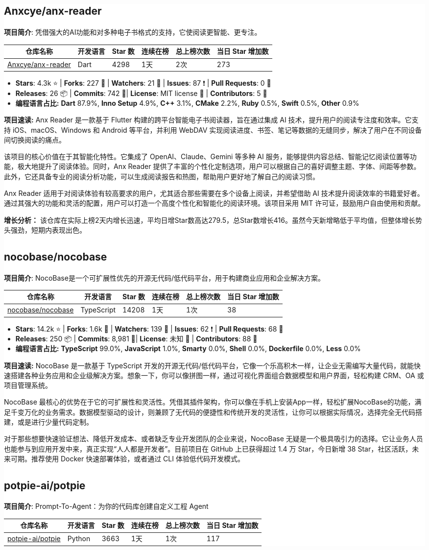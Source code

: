 ## Anxcye/anx-reader

**项目简介**: 凭借强大的AI功能和对多种电子书格式的支持，它使阅读更智能、更专注。

| 仓库名称  | 开发语言 | Star 数 | 连续在榜 | 总上榜次数 | 当日 Star 增加数 |
| -------  | ------- | ------- | -------- | ---------- | --------------- |
| [Anxcye/anx-reader](https://github.com/Anxcye/anx-reader)  | Dart | 4298 | 1天 | 2次 | 273 |

- **Stars**: 4.3k ⭐ | **Forks**: 227 🔄 | **Watchers**: 21 👀 | **Issues**: 87 ❗ | **Pull Requests**: 0 🔀
- **Releases**: 26 📦 | **Commits**: 742 📝| **License**: MIT license 📜 | **Contributors**: 5 👥 
- **编程语言占比:** **Dart** 87.9%, **Inno Setup** 4.9%, **C++** 3.1%, **CMake** 2.2%, **Ruby** 0.5%, **Swift** 0.5%, **Other** 0.9%


**项目速读:** Anx Reader 是一款基于 Flutter 构建的跨平台智能电子书阅读器，旨在通过集成 AI 技术，提升用户的阅读专注度和效率。它支持 iOS、macOS、Windows 和 Android 等平台，并利用 WebDAV 实现阅读进度、书签、笔记等数据的无缝同步，解决了用户在不同设备间切换阅读的痛点。

该项目的核心价值在于其智能化特性。它集成了 OpenAI、Claude、Gemini 等多种 AI 服务，能够提供内容总结、智能记忆阅读位置等功能，极大地提升了阅读体验。同时，Anx Reader 提供了丰富的个性化定制选项，用户可以根据自己的喜好调整主题、字体、间距等参数。此外，它还具备专业的阅读分析功能，可以生成阅读报告和热图，帮助用户更好地了解自己的阅读习惯。

Anx Reader 适用于对阅读体验有较高要求的用户，尤其适合那些需要在多个设备上阅读，并希望借助 AI 技术提升阅读效率的书籍爱好者。通过其强大的功能和灵活的配置，用户可以打造一个高度个性化和智能化的阅读环境。该项目采用 MIT 许可证，鼓励用户自由使用和贡献。

**增长分析：** 该仓库在实际上榜2天内增长迅速，平均日增Star数高达279.5，总Star数增长416。虽然今天新增略低于平均值，但整体增长势头强劲，短期内表现出色。

## nocobase/nocobase

**项目简介**: NocoBase是一个可扩展性优先的开源无代码/低代码平台，用于构建商业应用和企业解决方案。

| 仓库名称  | 开发语言 | Star 数 | 连续在榜 | 总上榜次数 | 当日 Star 增加数 |
| -------  | ------- | ------- | -------- | ---------- | --------------- |
| [nocobase/nocobase](https://github.com/nocobase/nocobase)  | TypeScript | 14208 | 1天 | 1次 | 38 |

- **Stars**: 14.2k ⭐ | **Forks**: 1.6k 🔄 | **Watchers**: 139 👀 | **Issues**: 62 ❗ | **Pull Requests**: 68 🔀
- **Releases**: 250 📦 | **Commits**: 8,981 📝| **License**: 未知 📜 | **Contributors**: 88 👥 
- **编程语言占比:** **TypeScript** 99.0%, **JavaScript** 1.0%, **Smarty** 0.0%, **Shell** 0.0%, **Dockerfile** 0.0%, **Less** 0.0%


**项目速读:** NocoBase 是一款基于 TypeScript 开发的开源无代码/低代码平台，它像一个乐高积木一样，让企业无需编写大量代码，就能快速搭建各种业务应用和企业级解决方案。想象一下，你可以像拼图一样，通过可视化界面组合数据模型和用户界面，轻松构建 CRM、OA 或项目管理系统。

NocoBase 最核心的优势在于它的可扩展性和灵活性。凭借其插件架构，你可以像在手机上安装App一样，轻松扩展NocoBase的功能，满足千变万化的业务需求。数据模型驱动的设计，则兼顾了无代码的便捷性和传统开发的灵活性，让你可以根据实际情况，选择完全无代码搭建，或是进行少量代码定制。

对于那些想要快速验证想法、降低开发成本、或者缺乏专业开发团队的企业来说，NocoBase 无疑是一个极具吸引力的选择。它让业务人员也能参与到应用开发中来，真正实现“人人都是开发者”。目前项目在 GitHub 上已获得超过 1.4 万 Star，今日新增 38 Star，社区活跃，未来可期。推荐使用 Docker 快速部署体验，或者通过 CLI 体验低代码开发模式。

## potpie-ai/potpie

**项目简介**: Prompt-To-Agent：为你的代码库创建自定义工程 Agent

| 仓库名称  | 开发语言 | Star 数 | 连续在榜 | 总上榜次数 | 当日 Star 增加数 |
| -------  | ------- | ------- | -------- | ---------- | --------------- |
| [potpie-ai/potpie](https://github.com/potpie-ai/potpie)  | Python | 3663 | 1天 | 1次 | 117 |

